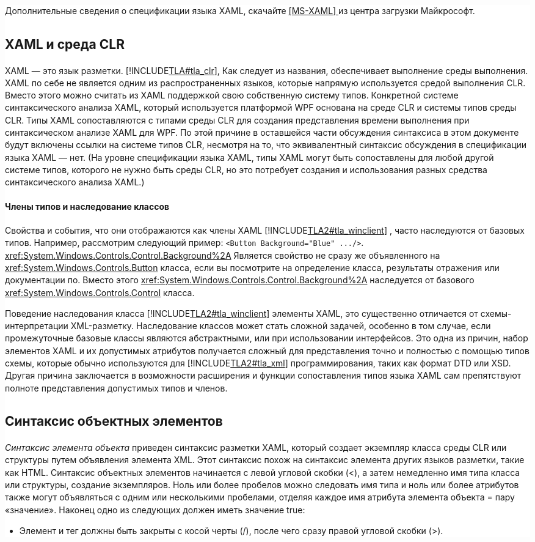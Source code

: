  Дополнительные сведения о спецификации языка XAML, скачайте [ \[MS-XAML\] ](https://go.microsoft.com/fwlink/?LinkId=114525) из центра загрузки Майкрософт.  
  
<a name="xaml_and_clr"></a>   
## <a name="xaml-and-clr"></a>XAML и среда CLR  
 XAML — это язык разметки. [!INCLUDE[TLA#tla_clr](../../../../includes/tlasharptla-clr-md.md)], Как следует из названия, обеспечивает выполнение среды выполнения. XAML по себе не является одним из распространенных языков, которые напрямую используется средой выполнения CLR. Вместо этого можно считать из XAML поддержкой свою собственную систему типов. Конкретной системе синтаксического анализа XAML, который используется платформой WPF основана на среде CLR и системы типов среды CLR. Типы XAML сопоставляются с типами среды CLR для создания представления времени выполнения при синтаксическом анализе XAML для WPF. По этой причине в оставшейся части обсуждения синтаксиса в этом документе будут включены ссылки на системе типов CLR, несмотря на то, что эквивалентный синтаксис обсуждения в спецификации языка XAML — нет. (На уровне спецификации языка XAML, типы XAML могут быть сопоставлены для любой другой системе типов, которого не нужно быть среды CLR, но это потребует создания и использования разных средства синтаксического анализа XAML.)  
  
#### <a name="members-of-types-and-class-inheritance"></a>Члены типов и наследование классов  
 Свойства и события, что они отображаются как члены XAML [!INCLUDE[TLA2#tla_winclient](../../../../includes/tla2sharptla-winclient-md.md)] , часто наследуются от базовых типов. Например, рассмотрим следующий пример: `<Button Background="Blue" .../>`. <xref:System.Windows.Controls.Control.Background%2A> Является свойство не сразу же объявленного на <xref:System.Windows.Controls.Button> класса, если вы посмотрите на определение класса, результаты отражения или документации по. Вместо этого <xref:System.Windows.Controls.Control.Background%2A> наследуется от базового <xref:System.Windows.Controls.Control> класса.  
  
 Поведение наследования класса [!INCLUDE[TLA2#tla_winclient](../../../../includes/tla2sharptla-winclient-md.md)] элементы XAML, это существенно отличается от схемы-интерпретации XML-разметку. Наследование классов может стать сложной задачей, особенно в том случае, если промежуточные базовые классы являются абстрактными, или при использовании интерфейсов. Это одна из причин, набор элементов XAML и их допустимых атрибутов получается сложный для представления точно и полностью с помощью типов схемы, которые обычно используются для [!INCLUDE[TLA2#tla_xml](../../../../includes/tla2sharptla-xml-md.md)] программирования, таких как формат DTD или XSD. Другая причина заключается в возможности расширения и функции сопоставления типов языка XAML сам препятствуют полноте представления допустимых типов и членов.  
  
<a name="object_element_syntax"></a>   
## <a name="object-element-syntax"></a>Синтаксис объектных элементов  
 *Синтаксис элемента объекта* приведен синтаксис разметки XAML, который создает экземпляр класса среды CLR или структуры путем объявления элемента XML. Этот синтаксис похож на синтаксис элемента других языков разметки, такие как HTML. Синтаксис объектных элементов начинается с левой угловой скобки (\<), а затем немедленно имя типа класса или структуры, создание экземпляров. Ноль или более пробелов можно следовать имя типа и ноль или более атрибутов также могут объявляться с одним или несколькими пробелами, отделяя каждое имя атрибута элемента объекта = пару «значение». Наконец одно из следующих должен иметь значение true:  
  
-   Элемент и тег должны быть закрыты с косой черты (/), после чего сразу правой угловой скобки (>).  
  